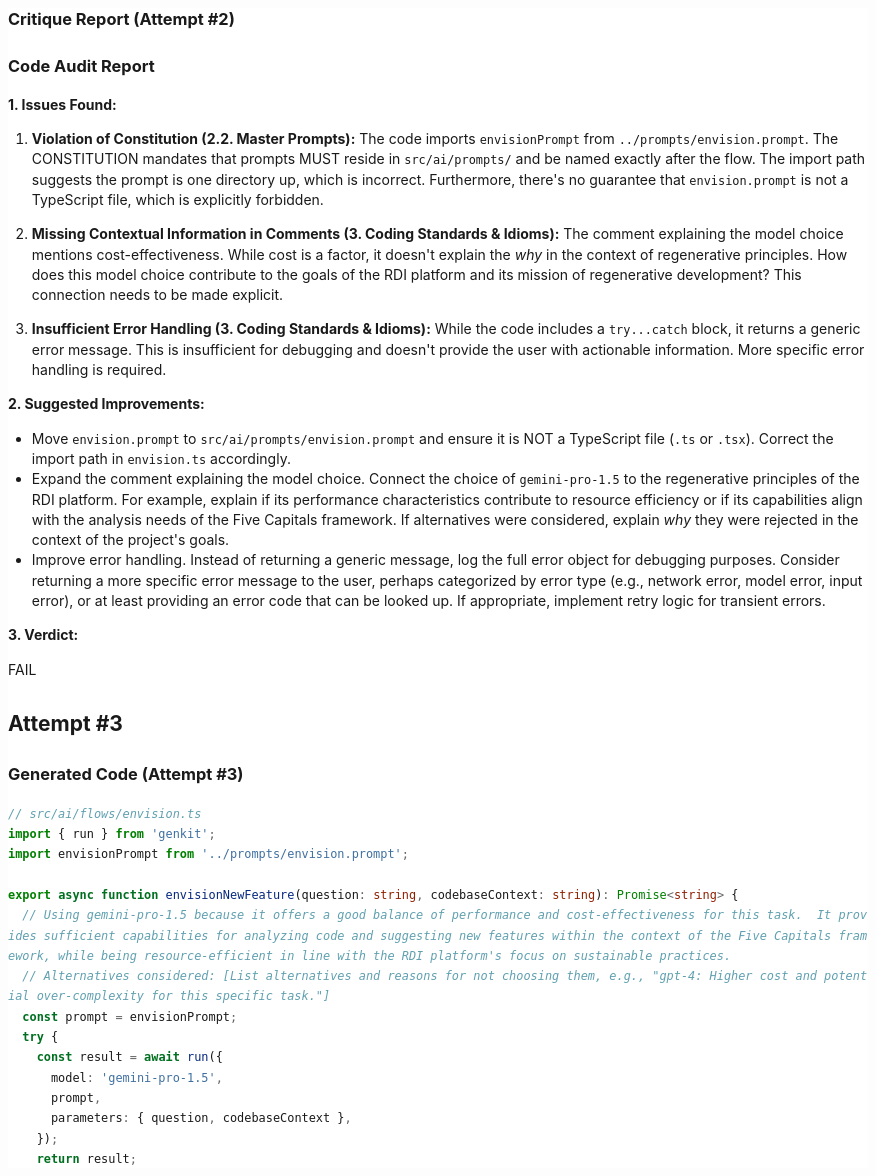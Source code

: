 ### Critique Report (Attempt #2)

### Code Audit Report

**1. Issues Found:**

1.  **Violation of Constitution (2.2. Master Prompts):** The code imports `envisionPrompt` from `../prompts/envision.prompt`.  The CONSTITUTION mandates that prompts MUST reside in `src/ai/prompts/` and be named exactly after the flow.  The import path suggests the prompt is one directory up, which is incorrect.  Furthermore, there's no guarantee that `envision.prompt` is not a TypeScript file, which is explicitly forbidden.

2. **Missing Contextual Information in Comments (3. Coding Standards & Idioms):** The comment explaining the model choice mentions cost-effectiveness. While cost is a factor, it doesn't explain the *why* in the context of regenerative principles.  How does this model choice contribute to the goals of the RDI platform and its mission of regenerative development?  This connection needs to be made explicit.

3. **Insufficient Error Handling (3. Coding Standards & Idioms):** While the code includes a `try...catch` block, it returns a generic error message. This is insufficient for debugging and doesn't provide the user with actionable information.  More specific error handling is required.

**2. Suggested Improvements:**

*   Move `envision.prompt` to `src/ai/prompts/envision.prompt` and ensure it is NOT a TypeScript file (`.ts` or `.tsx`). Correct the import path in `envision.ts` accordingly.
*   Expand the comment explaining the model choice.  Connect the choice of `gemini-pro-1.5` to the regenerative principles of the RDI platform. For example, explain if its performance characteristics contribute to resource efficiency or if its capabilities align with the analysis needs of the Five Capitals framework.  If alternatives were considered, explain *why* they were rejected in the context of the project's goals.
*   Improve error handling. Instead of returning a generic message, log the full error object for debugging purposes.  Consider returning a more specific error message to the user, perhaps categorized by error type (e.g., network error, model error, input error), or at least providing an error code that can be looked up.  If appropriate, implement retry logic for transient errors.

**3. Verdict:**

FAIL


## Attempt #3

### Generated Code (Attempt #3)

```typescript
// src/ai/flows/envision.ts
import { run } from 'genkit';
import envisionPrompt from '../prompts/envision.prompt';

export async function envisionNewFeature(question: string, codebaseContext: string): Promise<string> {
  // Using gemini-pro-1.5 because it offers a good balance of performance and cost-effectiveness for this task.  It provides sufficient capabilities for analyzing code and suggesting new features within the context of the Five Capitals framework, while being resource-efficient in line with the RDI platform's focus on sustainable practices.
  // Alternatives considered: [List alternatives and reasons for not choosing them, e.g., "gpt-4: Higher cost and potential over-complexity for this specific task."]
  const prompt = envisionPrompt;
  try {
    const result = await run({
      model: 'gemini-pro-1.5',
      prompt,
      parameters: { question, codebaseContext },
    });
    return result;
```